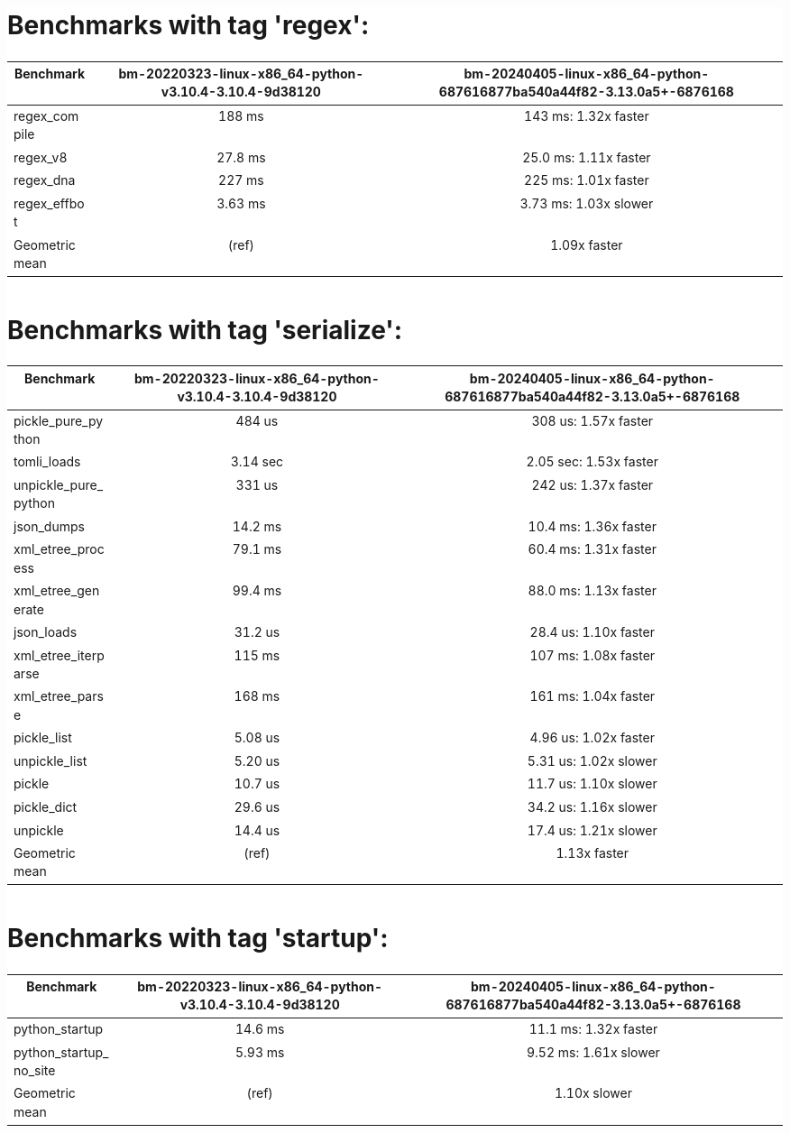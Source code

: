 Benchmarks with tag 'regex':
============================

| Benchmark      | bm-20220323-linux-x86_64-python-v3.10.4-3.10.4-9d38120 | bm-20240405-linux-x86_64-python-687616877ba540a44f82-3.13.0a5+-6876168 |
|----------------|:------------------------------------------------------:|:----------------------------------------------------------------------:|
| regex_compile  | 188 ms                                                 | 143 ms: 1.32x faster                                                   |
| regex_v8       | 27.8 ms                                                | 25.0 ms: 1.11x faster                                                  |
| regex_dna      | 227 ms                                                 | 225 ms: 1.01x faster                                                   |
| regex_effbot   | 3.63 ms                                                | 3.73 ms: 1.03x slower                                                  |
| Geometric mean | (ref)                                                  | 1.09x faster                                                           |

Benchmarks with tag 'serialize':
================================

| Benchmark            | bm-20220323-linux-x86_64-python-v3.10.4-3.10.4-9d38120 | bm-20240405-linux-x86_64-python-687616877ba540a44f82-3.13.0a5+-6876168 |
|----------------------|:------------------------------------------------------:|:----------------------------------------------------------------------:|
| pickle_pure_python   | 484 us                                                 | 308 us: 1.57x faster                                                   |
| tomli_loads          | 3.14 sec                                               | 2.05 sec: 1.53x faster                                                 |
| unpickle_pure_python | 331 us                                                 | 242 us: 1.37x faster                                                   |
| json_dumps           | 14.2 ms                                                | 10.4 ms: 1.36x faster                                                  |
| xml_etree_process    | 79.1 ms                                                | 60.4 ms: 1.31x faster                                                  |
| xml_etree_generate   | 99.4 ms                                                | 88.0 ms: 1.13x faster                                                  |
| json_loads           | 31.2 us                                                | 28.4 us: 1.10x faster                                                  |
| xml_etree_iterparse  | 115 ms                                                 | 107 ms: 1.08x faster                                                   |
| xml_etree_parse      | 168 ms                                                 | 161 ms: 1.04x faster                                                   |
| pickle_list          | 5.08 us                                                | 4.96 us: 1.02x faster                                                  |
| unpickle_list        | 5.20 us                                                | 5.31 us: 1.02x slower                                                  |
| pickle               | 10.7 us                                                | 11.7 us: 1.10x slower                                                  |
| pickle_dict          | 29.6 us                                                | 34.2 us: 1.16x slower                                                  |
| unpickle             | 14.4 us                                                | 17.4 us: 1.21x slower                                                  |
| Geometric mean       | (ref)                                                  | 1.13x faster                                                           |

Benchmarks with tag 'startup':
==============================

| Benchmark              | bm-20220323-linux-x86_64-python-v3.10.4-3.10.4-9d38120 | bm-20240405-linux-x86_64-python-687616877ba540a44f82-3.13.0a5+-6876168 |
|------------------------|:------------------------------------------------------:|:----------------------------------------------------------------------:|
| python_startup         | 14.6 ms                                                | 11.1 ms: 1.32x faster                                                  |
| python_startup_no_site | 5.93 ms                                                | 9.52 ms: 1.61x slower                                                  |
| Geometric mean         | (ref)                                                  | 1.10x slower                                                           |
